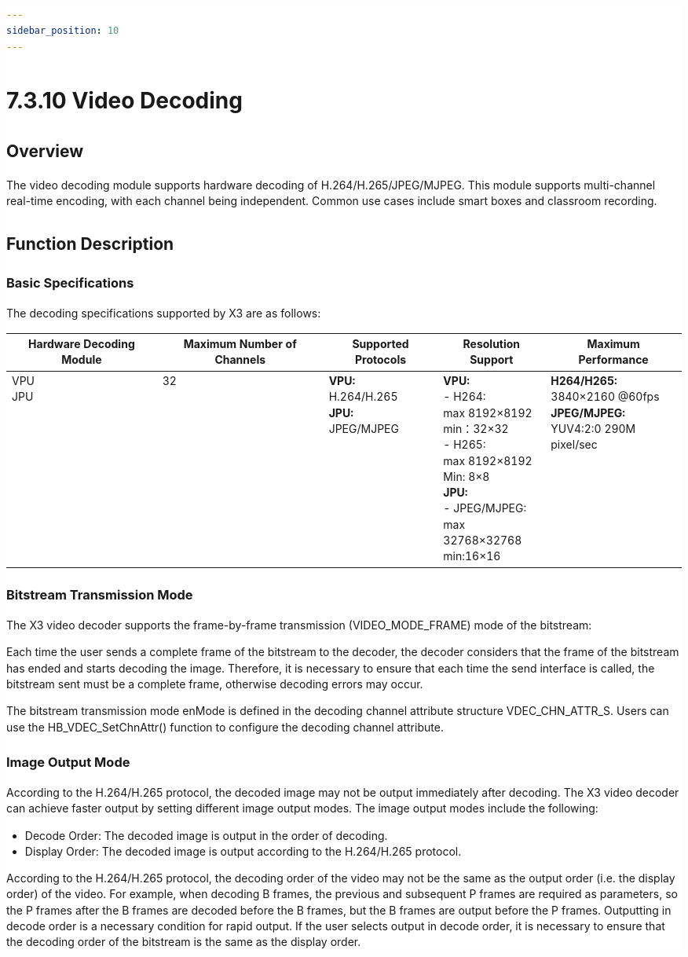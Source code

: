 ```yaml
---
sidebar_position: 10
---
```

# 7.3.10 Video Decoding
## Overview
The video decoding module supports hardware decoding of H.264/H.265/JPEG/MJPEG. This module supports multi-channel real-time encoding, with each channel being independent. Common use cases include smart boxes and classroom recording.

## Function Description

### Basic Specifications

The decoding specifications supported by X3 are as follows:

| Hardware Decoding Module | Maximum Number of Channels | Supported Protocols                       | Resolution Support                                           | Maximum Performance                                          |
| ----------------------- | ------------------------- | ----------------------------------------- | ------------------------------------------------------------ | ------------------------------------------------------------ |
| VPU<br/>JPU              | 32                        | **VPU:**<br/>H.264/H.265<br/>**JPU:**<br/>JPEG/MJPEG | **VPU:**<br/>- H264:<br/>max 8192×8192<br/>min：32×32<br/>- H265:<br/>max 8192×8192<br/>Min: 8×8<br/>**JPU:**<br/>- JPEG/MJPEG:<br/>max 32768×32768<br/>min:16×16 | **H264/H265:**<br/>3840×2160 @60fps<br/>**JPEG/MJPEG:**<br/>YUV4:2:0 290M pixel/sec<br/> |

### Bitstream Transmission Mode

The X3 video decoder supports the frame-by-frame transmission (VIDEO_MODE_FRAME) mode of the bitstream:

Each time the user sends a complete frame of the bitstream to the decoder, the decoder considers that the frame of the bitstream has ended and starts decoding the image. Therefore, it is necessary to ensure that each time the send interface is called, the bitstream sent must be a complete frame, otherwise decoding errors may occur.

The bitstream transmission mode enMode is defined in the decoding channel attribute structure VDEC_CHN_ATTR_S. Users can use the HB_VDEC_SetChnAttr() function to configure the decoding channel attribute.

### Image Output Mode

According to the H.264/H.265 protocol, the decoded image may not be output immediately after decoding. The X3 video decoder can achieve faster output by setting different image output modes. The image output modes include the following:

- Decode Order: The decoded image is output in the order of decoding.
- Display Order: The decoded image is output according to the H.264/H.265 protocol.

According to the H.264/H.265 protocol, the decoding order of the video may not be the same as the output order (i.e. the display order) of the video. For example, when decoding B frames, the previous and subsequent P frames are required as parameters, so the P frames after the B frames are decoded before the B frames, but the B frames are output before the P frames. Outputting in decode order is a necessary condition for rapid output. If the user selects output in decode order, it is necessary to ensure that the decoding order of the bitstream is the same as the display order.
